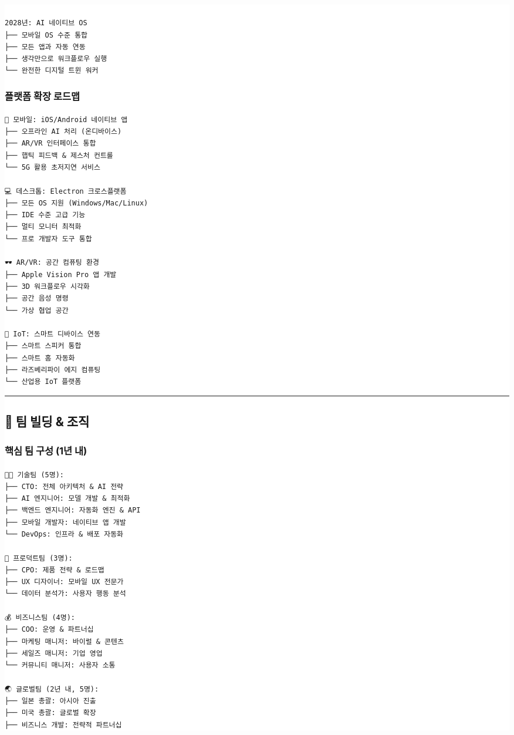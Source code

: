 ```

2028년: AI 네이티브 OS
├── 모바일 OS 수준 통합
├── 모든 앱과 자동 연동
├── 생각만으로 워크플로우 실행
└── 완전한 디지털 트윈 워커
```

### **플랫폼 확장 로드맵**
```
📱 모바일: iOS/Android 네이티브 앱
├── 오프라인 AI 처리 (온디바이스)
├── AR/VR 인터페이스 통합
├── 햅틱 피드백 & 제스처 컨트롤
└── 5G 활용 초저지연 서비스

💻 데스크톱: Electron 크로스플랫폼
├── 모든 OS 지원 (Windows/Mac/Linux)
├── IDE 수준 고급 기능
├── 멀티 모니터 최적화
└── 프로 개발자 도구 통합

🕶️ AR/VR: 공간 컴퓨팅 환경
├── Apple Vision Pro 앱 개발
├── 3D 워크플로우 시각화
├── 공간 음성 명령
└── 가상 협업 공간

🤖 IoT: 스마트 디바이스 연동
├── 스마트 스피커 통합
├── 스마트 홈 자동화
├── 라즈베리파이 에지 컴퓨팅
└── 산업용 IoT 플랫폼
```

---

## 💼 팀 빌딩 & 조직

### **핵심 팀 구성 (1년 내)**
```
👨‍💻 기술팀 (5명):
├── CTO: 전체 아키텍처 & AI 전략
├── AI 엔지니어: 모델 개발 & 최적화
├── 백엔드 엔지니어: 자동화 엔진 & API
├── 모바일 개발자: 네이티브 앱 개발
└── DevOps: 인프라 & 배포 자동화

🎨 프로덕트팀 (3명):
├── CPO: 제품 전략 & 로드맵
├── UX 디자이너: 모바일 UX 전문가
└── 데이터 분석가: 사용자 행동 분석

💰 비즈니스팀 (4명):
├── COO: 운영 & 파트너십
├── 마케팅 매니저: 바이럴 & 콘텐츠
├── 세일즈 매니저: 기업 영업
└── 커뮤니티 매니저: 사용자 소통

🌏 글로벌팀 (2년 내, 5명):
├── 일본 총괄: 아시아 진출
├── 미국 총괄: 글로벌 확장
├── 비즈니스 개발: 전략적 파트너십
```